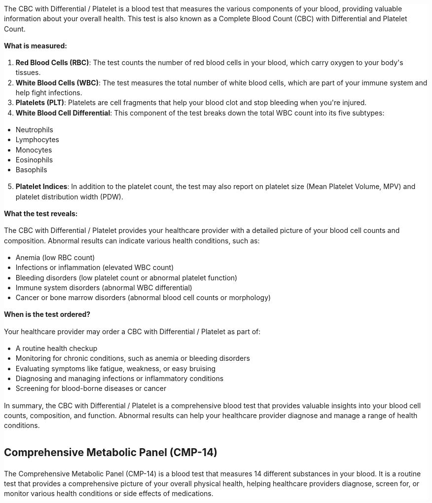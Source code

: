 The CBC with Differential / Platelet is a blood test that measures the various components of your blood, providing valuable information about your overall health. This test is also known as a Complete Blood Count (CBC) with Differential and Platelet Count.

**What is measured:**

1. **Red Blood Cells (RBC)**: The test counts the number of red blood cells in your blood, which carry oxygen to your body's tissues.
2. **White Blood Cells (WBC)**: The test measures the total number of white blood cells, which are part of your immune system and help fight infections.
3. **Platelets (PLT)**: Platelets are cell fragments that help your blood clot and stop bleeding when you're injured.
4. **White Blood Cell Differential**: This component of the test breaks down the total WBC count into its five subtypes:

* Neutrophils
* Lymphocytes
* Monocytes
* Eosinophils
* Basophils

5. **Platelet Indices**: In addition to the platelet count, the test may also report on platelet size (Mean Platelet Volume, MPV) and platelet distribution width (PDW).

**What the test reveals:**

The CBC with Differential / Platelet provides your healthcare provider with a detailed picture of your blood cell counts and composition. Abnormal results can indicate various health conditions, such as:

* Anemia (low RBC count)
* Infections or inflammation (elevated WBC count)
* Bleeding disorders (low platelet count or abnormal platelet function)
* Immune system disorders (abnormal WBC differential)
* Cancer or bone marrow disorders (abnormal blood cell counts or morphology)

**When is the test ordered?**

Your healthcare provider may order a CBC with Differential / Platelet as part of:

* A routine health checkup
* Monitoring for chronic conditions, such as anemia or bleeding disorders
* Evaluating symptoms like fatigue, weakness, or easy bruising
* Diagnosing and managing infections or inflammatory conditions
* Screening for blood-borne diseases or cancer

In summary, the CBC with Differential / Platelet is a comprehensive blood test that provides valuable insights into your blood cell counts, composition, and function. Abnormal results can help your healthcare provider diagnose and manage a range of health conditions.

## Comprehensive Metabolic Panel (CMP-14)

The Comprehensive Metabolic Panel (CMP-14) is a blood test that measures 14 different substances in your blood. It is a routine test that provides a comprehensive picture of your overall physical health, helping healthcare providers diagnose, screen for, or monitor various health conditions or side effects of medications.
